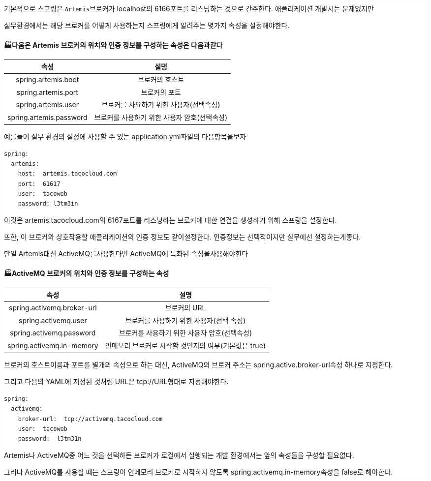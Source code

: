 기본적으로 스프링은 `Artemis`브로커가 localhost의 6166포트를 리스닝하는 것으로 간주한다. 애플리케이션 개발시는 문제없지만

실무환경에서는 해당 브로커를 어떻게 사용하는지 스프링에게 알려주는 몇가지 속성을 설정해야한다.

#### 🏭다음은 Artemis 브로커의 위치와 인증 정보를 구성하는 속성은 다음과같다
|속성|설명|
|:--:|:--:|
|spring.artemis.boot|브로커의 호스트|
|spring.artemis.port|브로커의 포트|
|spring.artemis.user|브로커를 사요하기 위한 사용자(선택속성)|
|spring.artemis.password|브로커를 사용하기 위한 사용자 암호(선택속성)|

예를들어 실무 환경의 설정에 사용할 수 있는 application.yml파일의 다음항목을보자
```
spring:
  artemis:
    host:  artemis.tacocloud.com
    port:  61617
    user:  tacoweb
    password: l3tm3in
```

이것은 artemis.tacocloud.com의 6167포트를 리스닝하는 브로커에 대한 연결을 생성하기 위해 스프링을 설정한다.

또한, 이 브로커와 상호작용할 애플리케이션의 인증 정보도 같이설정한다. 인증정보는 선택적이지만 실무에선 설정하는게좋다.

만일 Artemis대신 ActiveMQ를사용한다면 ActiveMQ에 특화된 속성을사용해야한다

#### 🏭ActiveMQ 브로커의 위치와 인증 정보를 구성하는 속성
|속성|설명|
|:--:|:--:|
|spring.activemq.broker-url|브로커의 URL|
|spring.activemq.user|브로커를 사용하기 위한 사용자(선택 속성)|
|spring.activemq.password|브로커를 사용하기 위한 사용자 암호(선택속성)|
|spring.activemq.in-memory|인메모리 브로커로 시작할 것인지의 여부(기본값은 true)|

브로커의 호스트이름과 포트를 별개의 속성으로 하는 대신, ActiveMQ의 브로커 주소는 spring.active.broker-url속성 하나로 지정한다.

그리고 다음의 YAML에 지정된 것처럼 URL은 tcp://URL형태로 지정해야한다.
```
spring:
  activemq:
    broker-url:  tcp://activemq.tacocloud.com
    user:  tacoweb
    password:  l3tm31n
```

Artemis나 ActiveMQ중 어느 것을 선택하든 브로커가 로컬에서 실행되는 개발 환경에서는 앞의 속성들을 구성할 필요없다.

그러나 ActiveMQ를 사용할 때는 스프링이 인메모리 브로커로 시작하지 않도록 spring.activemq.in-memory속성을 false로 해야한다.

